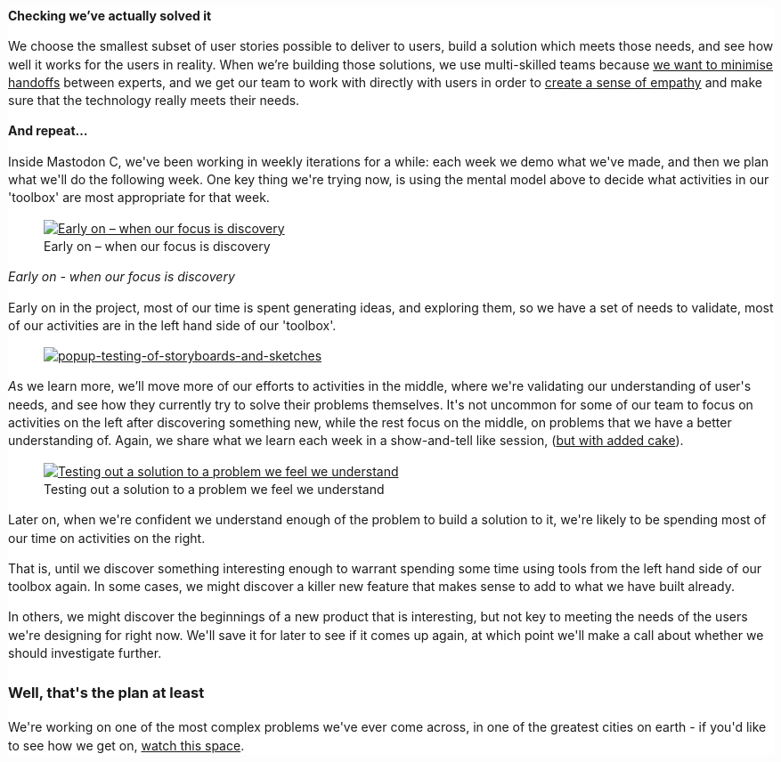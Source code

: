 <b>Checking we’ve actually solved it</b>

We choose the smallest subset of user stories possible to deliver to users, build a solution which meets those needs, and see how well it works for the users in reality. When we’re building those solutions, we use multi-skilled teams because <a href="http://blog.mastodonc.com/2015/03/15/handoffs-considered-expensive/">we want to minimise handoffs</a> between experts, and we get our team to work with directly with users in order to <a href="https://gds.blog.gov.uk/2013/08/30/how-we-do-user-research-in-agile-teams/">create a sense of empathy</a> and make sure that the technology really meets their needs.

<b>And repeat…</b>

Inside Mastodon C, we've been working in weekly iterations for a while: each week we demo what we've made, and then we plan what we'll do the following week. One key thing we're trying now, is using the mental model above to decide what activities in our 'toolbox' are most appropriate for that week.


<figure>
<a href="https://mastodonc.files.wordpress.com/2015/09/earlier-tool-selection.png"><img class="size-large wp-image-369" src="https://mastodonc.files.wordpress.com/2015/09/earlier-tool-selection.png?w=660" alt="Early on – when our focus is discovery" width="660" height="372" /></a>
<figcaption>Early on – when our focus is discovery</figcaption>
</figure>


<em>Early on - when our focus is discovery</em>

Early on in the project, most of our time is spent generating ideas, and exploring them, so we have a set of needs to validate, most of our activities are in the left hand side of our 'toolbox'.


<figure>
<a href="https://mastodonc.files.wordpress.com/2015/09/popup-testing-of-storyboards-and-sketches.png"><img class="alignnone size-large wp-image-370" src="https://mastodonc.files.wordpress.com/2015/09/popup-testing-of-storyboards-and-sketches.png?w=660" alt="popup-testing-of-storyboards-and-sketches" width="660" height="372" /></a>

</figure>

<em>A</em>s we learn more, we’ll move more of our efforts to activities in the middle, where we're validating our understanding of user's needs, and see how they currently try to solve their problems themselves. It's not uncommon for some of our team to focus on activities on the left after discovering something new, while the rest focus on the middle, on problems that we have a better understanding of. Again, we share what we learn each week in a show-and-tell like session, (<a href="http://blog.mastodonc.com/2013/09/03/what-and-why-is-democake/">but with added cake</a>).

<figure>
<a href="https://mastodonc.files.wordpress.com/2015/09/testing-html-and-production-code.png"><img class="size-large wp-image-371" src="https://mastodonc.files.wordpress.com/2015/09/testing-html-and-production-code.png?w=660" alt="Testing out a solution to a problem we feel we understand" width="660" height="372" /></a>
<figcaption>Testing out a solution to a problem we feel we understand</figcaption>
</figure>
Later on, when we're confident we understand enough of the problem to build a solution to it, we're likely to be spending most of our time on activities on the right.

That is, until we discover something interesting enough to warrant spending some time using tools from the left hand side of our toolbox again. In some cases, we might discover a killer new feature that makes sense to add to what we have built already.

In others, we might discover the beginnings of a new product that is interesting, but not key to meeting the needs of the users we're designing for right now. We'll save it for later to see if it comes up again, at which point we'll make a call about whether we should investigate further.
<h3>Well, that's the plan at least</h3>
We're working on one of the most complex problems we've ever come across, in one of the greatest cities on earth - if you'd like to see how we get on, <a href="http://witan.mastodonc.com/">watch this space</a>.

